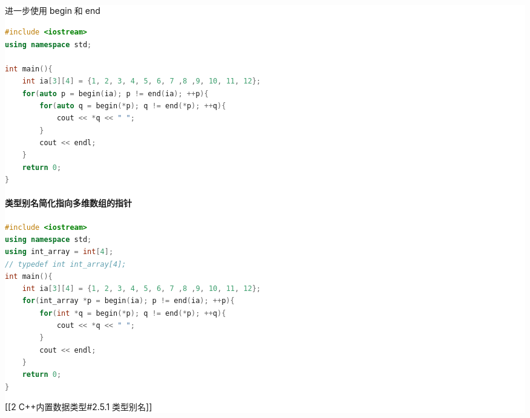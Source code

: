 进一步使用 begin 和 end

```C++
#include <iostream>
using namespace std;

int main(){
    int ia[3][4] = {1, 2, 3, 4, 5, 6, 7 ,8 ,9, 10, 11, 12};
    for(auto p = begin(ia); p != end(ia); ++p){
        for(auto q = begin(*p); q != end(*p); ++q){
            cout << *q << " ";
        }
        cout << endl;
    }
    return 0;
}
```

#### 类型别名简化指向多维数组的指针

```C++
#include <iostream>
using namespace std;
using int_array = int[4];
// typedef int int_array[4];
int main(){
    int ia[3][4] = {1, 2, 3, 4, 5, 6, 7 ,8 ,9, 10, 11, 12};
    for(int_array *p = begin(ia); p != end(ia); ++p){
        for(int *q = begin(*p); q != end(*p); ++q){
            cout << *q << " ";
        }
        cout << endl;
    }
    return 0;
}
```

[[2 C++内置数据类型#2.5.1 类型别名]]
